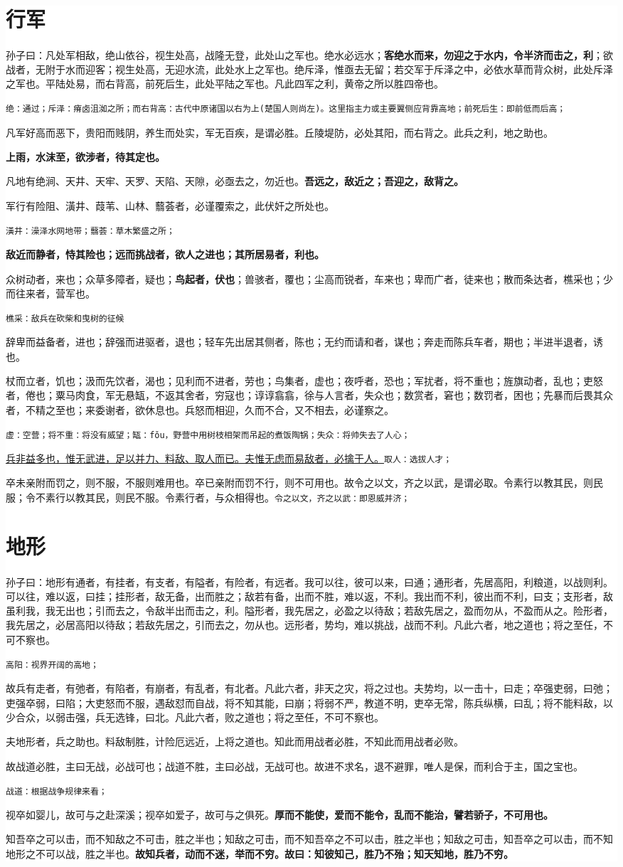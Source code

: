 


# 行军
孙子曰：凡处军相敌，绝山依谷，视生处高，战隆无登，此处山之军也。绝水必远水；**客绝水而来，勿迎之于水内，令半济而击之，利**；欲战者，无附于水而迎客；视生处高，无迎水流，此处水上之军也。绝斥泽，惟亟去无留；若交军于斥泽之中，必依水草而背众树，此处斥泽之军也。平陆处易，而右背高，前死后生，此处平陆之军也。凡此四军之利，黄帝之所以胜四帝也。

`绝：通过；斥泽：瘠卤沮洳之所；而右背高：古代中原诸国以右为上(楚国人则尚左)。这里指主力或主要翼侧应背靠高地；前死后生：即前低而后高；`

凡军好高而恶下，贵阳而贱阴，养生而处实，军无百疾，是谓必胜。丘陵堤防，必处其阳，而右背之。此兵之利，地之助也。

**上雨，水沫至，欲涉者，待其定也。**

凡地有绝涧、天井、天牢、天罗、天陷、天隙，必亟去之，勿近也。**吾远之，敌近之；吾迎之，敌背之。**

军行有险阻、潢井、葭苇、山林、蘙荟者，必谨覆索之，此伏奸之所处也。

`潢井：澡泽水网地带；蘙荟：草木繁盛之所；`

**敌近而静者，恃其险也；远而挑战者，欲人之进也；其所居易者，利也。**

众树动者，来也；众草多障者，疑也；**鸟起者，伏也**；兽骇者，覆也；尘高而锐者，车来也；卑而广者，徒来也；散而条达者，樵采也；少而往来者，营军也。

`樵采：敌兵在砍柴和曳树的征候`

辞卑而益备者，进也；辞强而进驱者，退也；轻车先出居其侧者，陈也；无约而请和者，谋也；奔走而陈兵车者，期也；半进半退者，诱也。

杖而立者，饥也；汲而先饮者，渴也；见利而不进者，劳也；鸟集者，虚也；夜呼者，恐也；军扰者，将不重也；旌旗动者，乱也；吏怒者，倦也；粟马肉食，军无悬缻，不返其舍者，穷寇也；谆谆翕翕，徐与人言者，失众也；数赏者，窘也；数罚者，困也；先暴而后畏其众者，不精之至也；来委谢者，欲休息也。兵怒而相迎，久而不合，又不相去，必谨察之。

`虚：空营；将不重：将没有威望；缻：fǒu，野营中用树枝相架而吊起的煮饭陶锅；失众：将帅失去了人心；`

<u>兵非益多也，惟无武进，足以并力、料敌、取人而已。夫惟无虑而易敌者，必擒于人。</u>`取人：选拔人才；`

卒未亲附而罚之，则不服，不服则难用也。卒已亲附而罚不行，则不可用也。故令之以文，齐之以武，是谓必取。令素行以教其民，则民服；令不素行以教其民，则民不服。令素行者，与众相得也。`令之以文，齐之以武：即恩威并济；`




# 地形
孙子曰：地形有通者，有挂者，有支者，有隘者，有险者，有远者。我可以往，彼可以来，曰通；通形者，先居高阳，利粮道，以战则利。可以往，难以返，曰挂；挂形者，敌无备，出而胜之；敌若有备，出而不胜，难以返，不利。我出而不利，彼出而不利，曰支；支形者，敌虽利我，我无出也；引而去之，令敌半出而击之，利。隘形者，我先居之，必盈之以待敌；若敌先居之，盈而勿从，不盈而从之。险形者，我先居之，必居高阳以待敌；若敌先居之，引而去之，勿从也。远形者，势均，难以挑战，战而不利。凡此六者，地之道也；将之至任，不可不察也。

`高阳：视界开阔的高地；`

故兵有走者，有弛者，有陷者，有崩者，有乱者，有北者。凡此六者，非天之灾，将之过也。夫势均，以一击十，曰走；卒强吏弱，曰弛；吏强卒弱，曰陷；大吏怒而不服，遇敌怼而自战，将不知其能，曰崩；将弱不严，教道不明，吏卒无常，陈兵纵横，曰乱；将不能料敌，以少合众，以弱击强，兵无选锋，曰北。凡此六者，败之道也；将之至任，不可不察也。

夫地形者，兵之助也。料敌制胜，计险厄远近，上将之道也。知此而用战者必胜，不知此而用战者必败。

故战道必胜，主曰无战，必战可也；战道不胜，主曰必战，无战可也。故进不求名，退不避罪，唯人是保，而利合于主，国之宝也。

`战道：根据战争规律来看；`

视卒如婴儿，故可与之赴深溪；视卒如爱子，故可与之俱死。**厚而不能使，爱而不能令，乱而不能治，譬若骄子，不可用也。**

知吾卒之可以击，而不知敌之不可击，胜之半也；知敌之可击，而不知吾卒之不可以击，胜之半也；知敌之可击，知吾卒之可以击，而不知地形之不可以战，胜之半也。**故知兵者，动而不迷，举而不穷。故曰：知彼知己，胜乃不殆；知天知地，胜乃不穷。**
